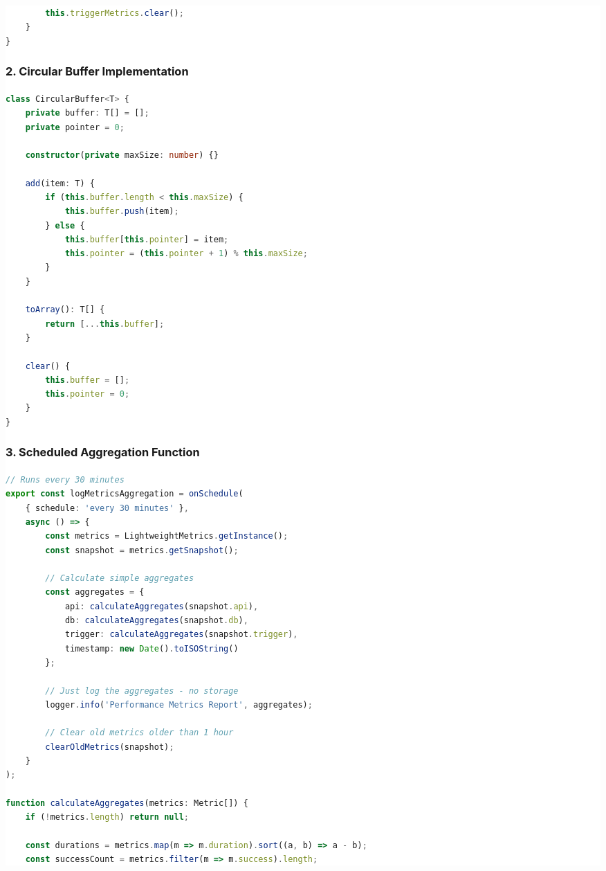 ```typescript
        this.triggerMetrics.clear();
    }
}
```

### 2. Circular Buffer Implementation
```typescript
class CircularBuffer<T> {
    private buffer: T[] = [];
    private pointer = 0;
    
    constructor(private maxSize: number) {}
    
    add(item: T) {
        if (this.buffer.length < this.maxSize) {
            this.buffer.push(item);
        } else {
            this.buffer[this.pointer] = item;
            this.pointer = (this.pointer + 1) % this.maxSize;
        }
    }
    
    toArray(): T[] {
        return [...this.buffer];
    }
    
    clear() {
        this.buffer = [];
        this.pointer = 0;
    }
}
```

### 3. Scheduled Aggregation Function
```typescript
// Runs every 30 minutes
export const logMetricsAggregation = onSchedule(
    { schedule: 'every 30 minutes' },
    async () => {
        const metrics = LightweightMetrics.getInstance();
        const snapshot = metrics.getSnapshot();
        
        // Calculate simple aggregates
        const aggregates = {
            api: calculateAggregates(snapshot.api),
            db: calculateAggregates(snapshot.db),
            trigger: calculateAggregates(snapshot.trigger),
            timestamp: new Date().toISOString()
        };
        
        // Just log the aggregates - no storage
        logger.info('Performance Metrics Report', aggregates);
        
        // Clear old metrics older than 1 hour
        clearOldMetrics(snapshot);
    }
);

function calculateAggregates(metrics: Metric[]) {
    if (!metrics.length) return null;
    
    const durations = metrics.map(m => m.duration).sort((a, b) => a - b);
    const successCount = metrics.filter(m => m.success).length;
```
